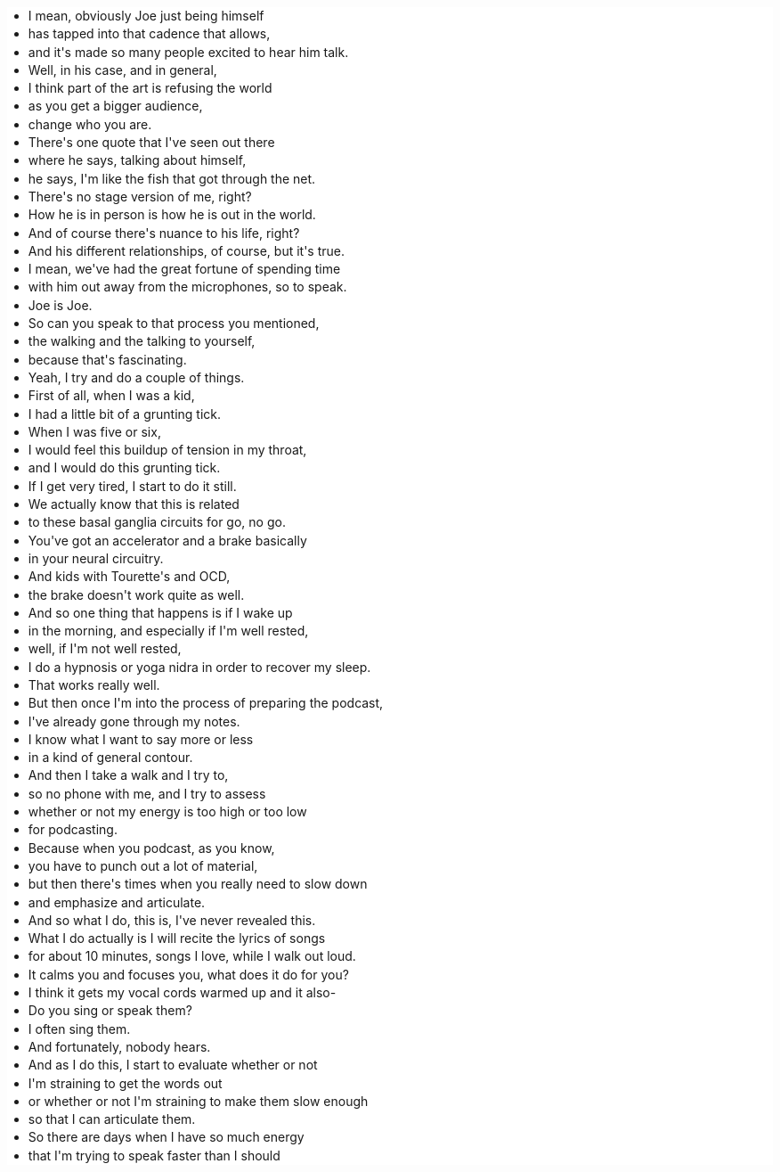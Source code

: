 *  I mean, obviously Joe just being himself
*  has tapped into that cadence that allows,
*  and it's made so many people excited to hear him talk.
*  Well, in his case, and in general,
*  I think part of the art is refusing the world
*  as you get a bigger audience,
*  change who you are.
*  There's one quote that I've seen out there
*  where he says, talking about himself,
*  he says, I'm like the fish that got through the net.
*  There's no stage version of me, right?
*  How he is in person is how he is out in the world.
*  And of course there's nuance to his life, right?
*  And his different relationships, of course, but it's true.
*  I mean, we've had the great fortune of spending time
*  with him out away from the microphones, so to speak.
*  Joe is Joe.
*  So can you speak to that process you mentioned,
*  the walking and the talking to yourself,
*  because that's fascinating.
*  Yeah, I try and do a couple of things.
*  First of all, when I was a kid,
*  I had a little bit of a grunting tick.
*  When I was five or six,
*  I would feel this buildup of tension in my throat,
*  and I would do this grunting tick.
*  If I get very tired, I start to do it still.
*  We actually know that this is related
*  to these basal ganglia circuits for go, no go.
*  You've got an accelerator and a brake basically
*  in your neural circuitry.
*  And kids with Tourette's and OCD,
*  the brake doesn't work quite as well.
*  And so one thing that happens is if I wake up
*  in the morning, and especially if I'm well rested,
*  well, if I'm not well rested,
*  I do a hypnosis or yoga nidra in order to recover my sleep.
*  That works really well.
*  But then once I'm into the process of preparing the podcast,
*  I've already gone through my notes.
*  I know what I want to say more or less
*  in a kind of general contour.
*  And then I take a walk and I try to,
*  so no phone with me, and I try to assess
*  whether or not my energy is too high or too low
*  for podcasting.
*  Because when you podcast, as you know,
*  you have to punch out a lot of material,
*  but then there's times when you really need to slow down
*  and emphasize and articulate.
*  And so what I do, this is, I've never revealed this.
*  What I do actually is I will recite the lyrics of songs
*  for about 10 minutes, songs I love, while I walk out loud.
*  It calms you and focuses you, what does it do for you?
*  I think it gets my vocal cords warmed up and it also-
*  Do you sing or speak them?
*  I often sing them.
*  And fortunately, nobody hears.
*  And as I do this, I start to evaluate whether or not
*  I'm straining to get the words out
*  or whether or not I'm straining to make them slow enough
*  so that I can articulate them.
*  So there are days when I have so much energy
*  that I'm trying to speak faster than I should